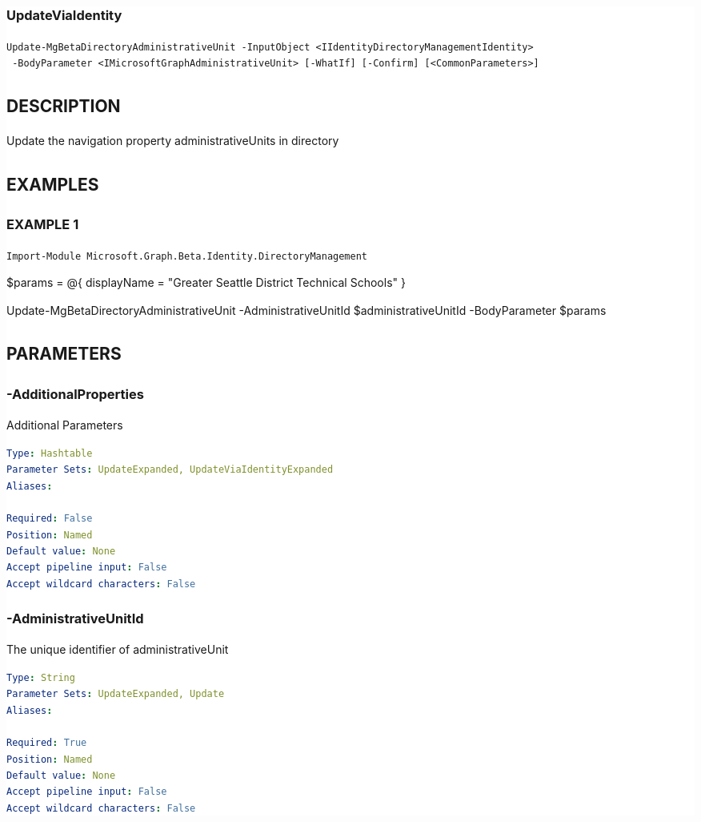 ### UpdateViaIdentity
```
Update-MgBetaDirectoryAdministrativeUnit -InputObject <IIdentityDirectoryManagementIdentity>
 -BodyParameter <IMicrosoftGraphAdministrativeUnit> [-WhatIf] [-Confirm] [<CommonParameters>]
```

## DESCRIPTION
Update the navigation property administrativeUnits in directory

## EXAMPLES

### EXAMPLE 1
```
Import-Module Microsoft.Graph.Beta.Identity.DirectoryManagement
```

$params = @{
	displayName = "Greater Seattle District Technical Schools"
}

Update-MgBetaDirectoryAdministrativeUnit -AdministrativeUnitId $administrativeUnitId -BodyParameter $params

## PARAMETERS

### -AdditionalProperties
Additional Parameters

```yaml
Type: Hashtable
Parameter Sets: UpdateExpanded, UpdateViaIdentityExpanded
Aliases:

Required: False
Position: Named
Default value: None
Accept pipeline input: False
Accept wildcard characters: False
```

### -AdministrativeUnitId
The unique identifier of administrativeUnit

```yaml
Type: String
Parameter Sets: UpdateExpanded, Update
Aliases:

Required: True
Position: Named
Default value: None
Accept pipeline input: False
Accept wildcard characters: False
```
